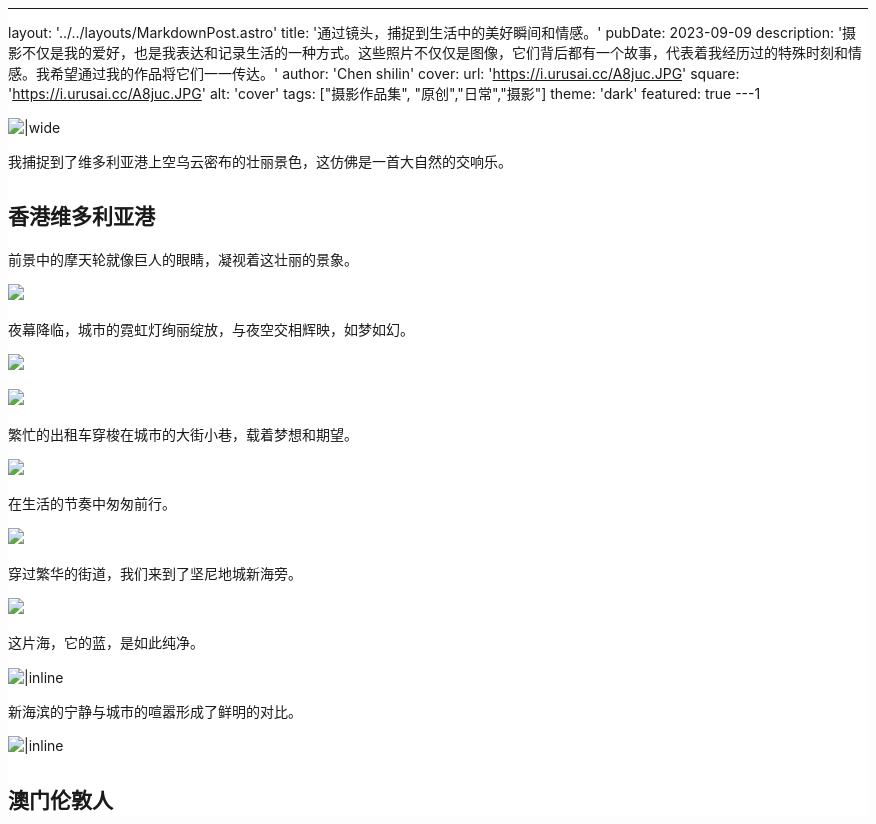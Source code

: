 ---
layout: '../../layouts/MarkdownPost.astro'
title: '通过镜头，捕捉到生活中的美好瞬间和情感。'
pubDate: 2023-09-09
description: '摄影不仅是我的爱好，也是我表达和记录生活的一种方式。这些照片不仅仅是图像，它们背后都有一个故事，代表着我经历过的特殊时刻和情感。我希望通过我的作品将它们一一传达。'
author: 'Chen shilin'
cover:
    url: 'https://i.urusai.cc/A8juc.JPG'
    square: 'https://i.urusai.cc/A8juc.JPG'
    alt: 'cover'
tags: ["摄影作品集", "原创","日常","摄影"] 
theme: 'dark'
featured: true
---1


![|wide](https://p.ipic.vip/e5sg12.jpeg)

我捕捉到了维多利亚港上空乌云密布的壮丽景色，这仿佛是一首大自然的交响乐。

## 香港维多利亚港
前景中的摩天轮就像巨人的眼睛，凝视着这壮丽的景象。

![](https://p0.hotpe.top/i/p/10/65e32e3039df2.jpeg)

夜幕降临，城市的霓虹灯绚丽绽放，与夜空交相辉映，如梦如幻。

![](https://p0.hotpe.top/i/p/10/65e32e30c61e9.jpeg)

![](https://p0.hotpe.top/i/p/10/65e32e31e8845.jpeg)

繁忙的出租车穿梭在城市的大街小巷，载着梦想和期望。

![](https://p0.hotpe.top/i/p/10/65e32e319c19b.jpeg)

在生活的节奏中匆匆前行。

![](https://p0.hotpe.top/i/p/10/65e32c4cb4744.jpeg)

穿过繁华的街道，我们来到了坚尼地城新海旁。

![](https://r1.aagtool.top/pic/2024/05/14/1715616890.jpeg)

这片海，它的蓝，是如此纯净。

![|inline](https://r1.aagtool.top/pic/2024/05/14/1715616981.jpeg)

新海滨的宁静与城市的喧嚣形成了鲜明的对比。

![|inline](https://r1.aagtool.top/pic/2024/05/14/1715617052.jpeg)

## 澳门伦敦人
